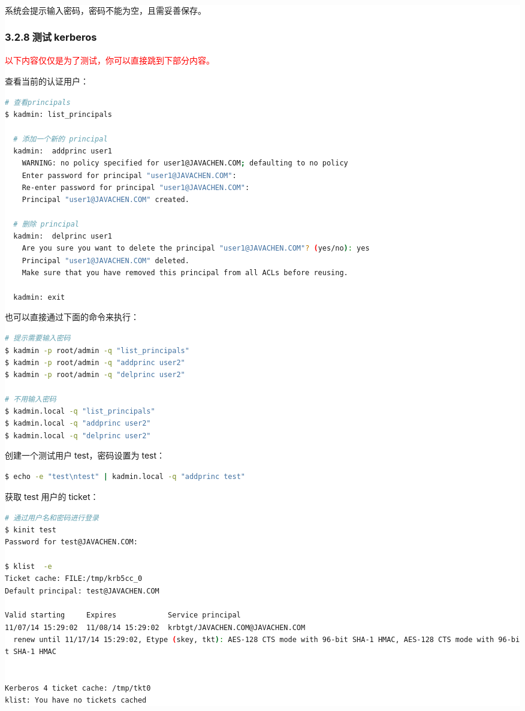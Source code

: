 系统会提示输入密码，密码不能为空，且需妥善保存。

### 3.2.8 测试 kerberos
<font color="red">以下内容仅仅是为了测试，你可以直接跳到下部分内容。</font>

查看当前的认证用户：

```bash
# 查看principals
$ kadmin: list_principals
 
  # 添加一个新的 principal
  kadmin:  addprinc user1
    WARNING: no policy specified for user1@JAVACHEN.COM; defaulting to no policy
    Enter password for principal "user1@JAVACHEN.COM":
    Re-enter password for principal "user1@JAVACHEN.COM":
    Principal "user1@JAVACHEN.COM" created.
 
  # 删除 principal
  kadmin:  delprinc user1
    Are you sure you want to delete the principal "user1@JAVACHEN.COM"? (yes/no): yes
    Principal "user1@JAVACHEN.COM" deleted.
    Make sure that you have removed this principal from all ACLs before reusing.
 
  kadmin: exit
```

也可以直接通过下面的命令来执行：

```bash
# 提示需要输入密码
$ kadmin -p root/admin -q "list_principals"
$ kadmin -p root/admin -q "addprinc user2"
$ kadmin -p root/admin -q "delprinc user2"
 
# 不用输入密码
$ kadmin.local -q "list_principals"
$ kadmin.local -q "addprinc user2"
$ kadmin.local -q "delprinc user2"
```

创建一个测试用户 test，密码设置为 test：

```bash
$ echo -e "test\ntest" | kadmin.local -q "addprinc test"
```

获取 test 用户的 ticket：

```bash
# 通过用户名和密码进行登录
$ kinit test
Password for test@JAVACHEN.COM:
 
$ klist  -e
Ticket cache: FILE:/tmp/krb5cc_0
Default principal: test@JAVACHEN.COM
 
Valid starting     Expires            Service principal
11/07/14 15:29:02  11/08/14 15:29:02  krbtgt/JAVACHEN.COM@JAVACHEN.COM
  renew until 11/17/14 15:29:02, Etype (skey, tkt): AES-128 CTS mode with 96-bit SHA-1 HMAC, AES-128 CTS mode with 96-bit SHA-1 HMAC
 
 
Kerberos 4 ticket cache: /tmp/tkt0
klist: You have no tickets cached
```
